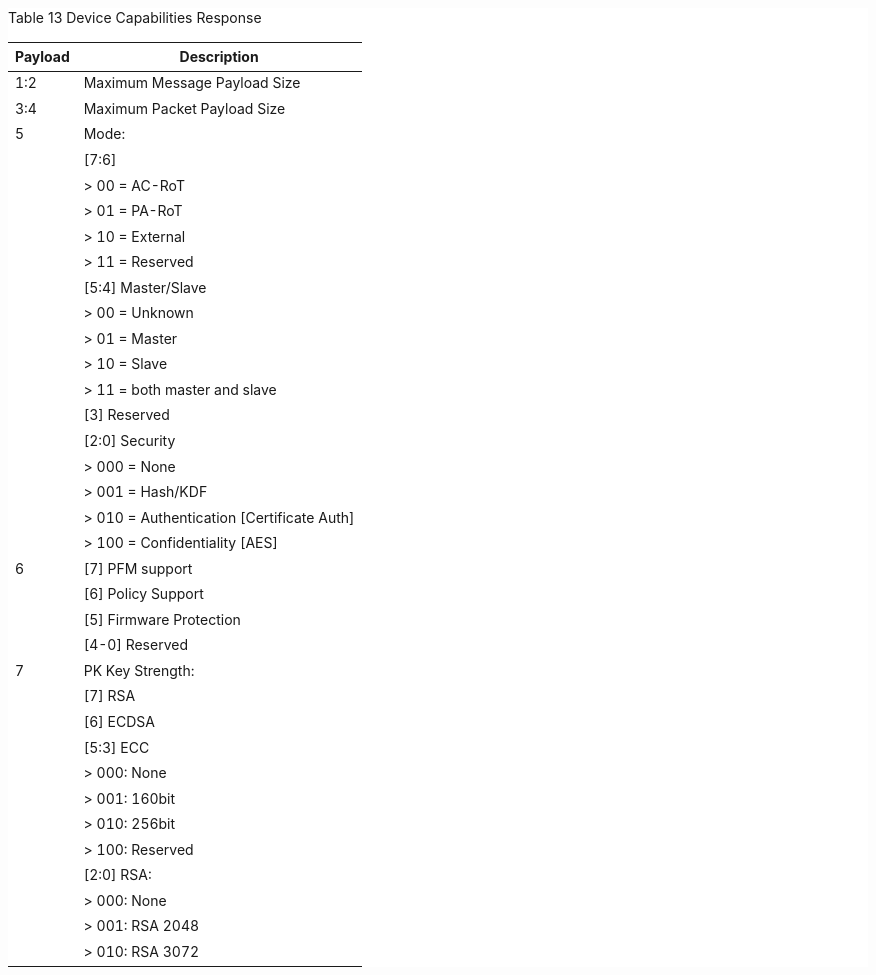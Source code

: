 
Table 13 Device Capabilities Response

| **Payload** | **Description**                                          |
|-------------|----------------------------------------------------------|
| 1:2         | Maximum Message Payload Size                             |
| 3:4         | Maximum Packet Payload Size                              |
| 5           | Mode:                                                    |
|             | \[7:6\]                                                  |
|             | > 00 = AC-RoT                                            |
|             | > 01 = PA-RoT                                            |
|             | > 10 = External                                          |
|             | > 11 = Reserved                                          |
|             | \[5:4\] Master/Slave                                     |
|             | > 00 = Unknown                                           |
|             | > 01 = Master                                            |
|             | > 10 = Slave                                             |
|             | > 11 = both master and slave                             |
|             | \[3\] Reserved                                           |
|             | \[2:0\] Security                                         |
|             | > 000 = None                                             |
|             | > 001 = Hash/KDF                                         |
|             | > 010 = Authentication \[Certificate Auth\]              |
|             | > 100 = Confidentiality \[AES\]                          |
| 6           | \[7\] PFM support                                        |
|             | \[6\] Policy Support                                     |
|             | \[5\] Firmware Protection                                |
|             | \[4-0\] Reserved                                         |
| 7           | PK Key Strength:                                         |
|             | \[7\] RSA                                                |
|             | \[6\] ECDSA                                              |
|             | \[5:3\] ECC                                              |
|             | > 000: None                                              |
|             | > 001: 160bit                                            |
|             | > 010: 256bit                                            |
|             | > 100: Reserved                                          |
|             | \[2:0\] RSA:                                             |
|             | > 000: None                                              |
|             | > 001: RSA 2048                                          |
|             | > 010: RSA 3072                                          |